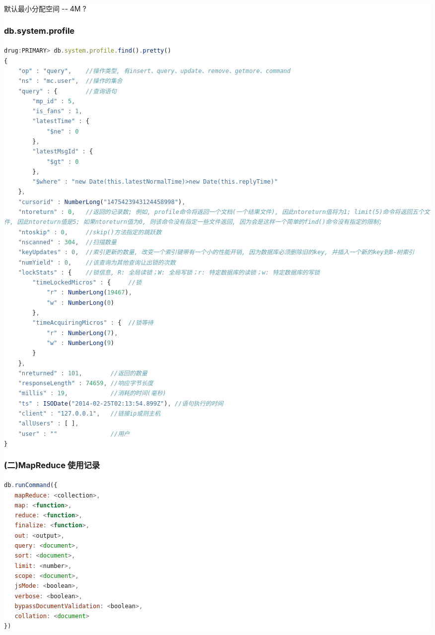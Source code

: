 默认最小分配空间 -- 4M ?

### db.system.profile

```js
drug:PRIMARY> db.system.profile.find().pretty()
{
    "op" : "query",    //操作类型, 有insert、query、update、remove、getmore、command
    "ns" : "mc.user",  //操作的集合
	"query" : {        //查询语句
        "mp_id" : 5,
        "is_fans" : 1,
        "latestTime" : {
            "$ne" : 0
        },
        "latestMsgId" : {
            "$gt" : 0
        },
        "$where" : "new Date(this.latestNormalTime)>new Date(this.replyTime)"
    },
    "cursorid" : NumberLong("1475423943124458998"),
    "ntoreturn" : 0,   //返回的记录数; 例如, profile命令将返回一个文档(一个结果文件), 因此ntoreturn值将为1; limit(5)命令将返回五个文件, 因此ntoreturn值是5; 如果ntoreturn值为0, 则该命令没有指定一些文件返回, 因为会是这样一个简单的find()命令没有指定的限制;
    "ntoskip" : 0,     //skip()方法指定的跳跃数
    "nscanned" : 304,  //扫描数量
    "keyUpdates" : 0,  //索引更新的数量, 改变一个索引键带有一个小的性能开销, 因为数据库必须删除旧的key, 并插入一个新的key到B-树索引
    "numYield" : 0,    //该查询为其他查询让出锁的次数
    "lockStats" : {    //锁信息, R: 全局读锁；W: 全局写锁；r: 特定数据库的读锁；w: 特定数据库的写锁
        "timeLockedMicros" : {     //锁
            "r" : NumberLong(19467),
            "w" : NumberLong(0)
        },
        "timeAcquiringMicros" : {  //锁等待
            "r" : NumberLong(7),
            "w" : NumberLong(9)
        }
    },
    "nreturned" : 101,        //返回的数量
    "responseLength" : 74659, //响应字节长度
    "millis" : 19,            //消耗的时间(毫秒)
    "ts" : ISODate("2014-02-25T02:13:54.899Z"), //语句执行的时间
    "client" : "127.0.0.1",   //链接ip或则主机
    "allUsers" : [ ],
    "user" : ""               //用户
}
```

### (二)MapReduce 使用记录

```js
db.runCommand({
   mapReduce: <collection>,
   map: <function>,
   reduce: <function>,
   finalize: <function>,
   out: <output>,
   query: <document>,
   sort: <document>,
   limit: <number>,
   scope: <document>,
   jsMode: <boolean>,
   verbose: <boolean>,
   bypassDocumentValidation: <boolean>,
   collation: <document>
})
```